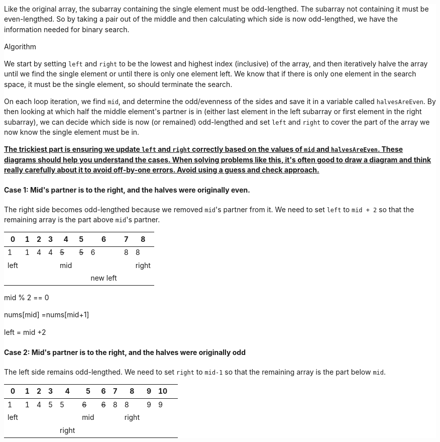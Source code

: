 Like the original array, the subarray containing the single element must be odd-lengthed. The subarray not containing it must be even-lengthed. So by taking a pair out of the middle and then calculating which side is now odd-lengthed, we have the information needed for binary search.

Algorithm

We start by setting `left` and `right` to be the lowest and highest index (inclusive) of the array, and then iteratively halve the array until we find the single element or until there is only one element left. We know that if there is only one element in the search space, it must be the single element, so should terminate the search.

On each loop iteration, we find `mid`, and determine the odd/evenness of the sides and save it in a variable called `halvesAreEven`. By then looking at which half the middle element's partner is in (either last element in the left subarray or first element in the right subarray), we can decide which side is now (or remained) odd-lengthed and set `left` and `right` to cover the part of the array we now know the single element must be in.

**<u>The trickiest part is ensuring we update `left` and `right` correctly based on the values of `mid` and `halvesAreEven`. These diagrams should help you understand the cases. When solving problems like this, it's often good to draw a diagram and think really carefully about it to avoid off-by-one errors. Avoid using a guess and check approach.</u>**



#### Case 1: Mid's partner is to the right, and the halves were originally even.

The right side becomes odd-lengthed because we removed `mid`'s partner from it. We need to set `left` to `mid + 2` so that the remaining array is the part above `mid`'s partner.

| 0    | 1    | 2    | 3    | 4     | 5     | 6        | 7    | 8     |
| ---- | ---- | ---- | ---- | ----- | ----- | -------- | ---- | ----- |
| 1    | 1    | 4    | 4    | ~~5~~ | ~~5~~ | 6        | 8    | 8     |
| left |      |      |      | mid   |       |          |      | right |
|      |      |      |      |       |       | new left |      |       |

mid % 2 == 0

nums[mid] =nums[mid+1]

left =  mid +2

#### Case 2: Mid's partner is to the right, and the halves were originally odd

The left side remains odd-lengthed. We need to set `right` to `mid-1` so that the remaining array is the part below `mid`.

| 0    | 1    | 2    | 3    | 4     | 5     | 6     | 7    | 8     | 9    | 10   |      |
| ---- | ---- | ---- | ---- | ----- | ----- | ----- | ---- | ----- | ---- | ---- | ---- |
| 1    | 1    | 4    | 5    | 5     | ~~6~~ | ~~6~~ | 8    | 8     | 9    | 9    |      |
| left |      |      |      |       | mid   |       |      | right |      |      |      |
|      |      |      |      | right |       |       |      |       |      |      |      |
